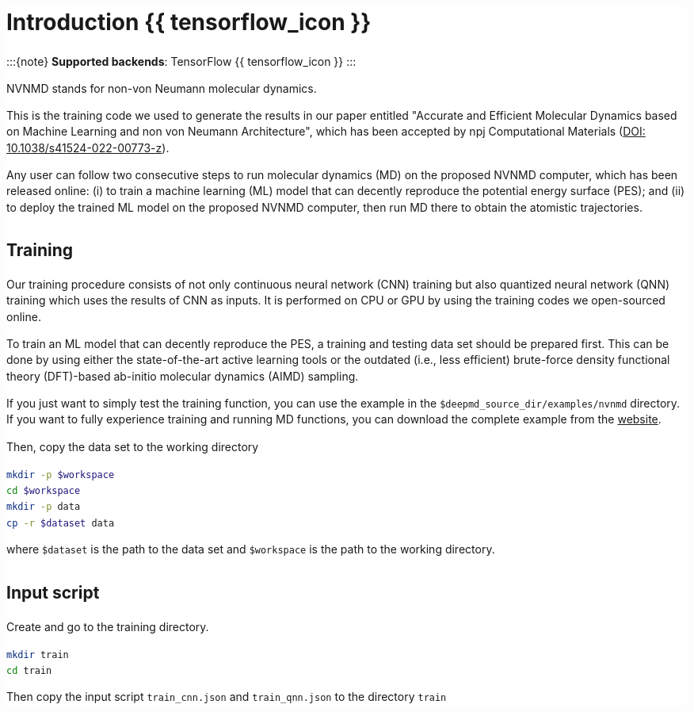 # Introduction {{ tensorflow_icon }}

:::{note}
**Supported backends**: TensorFlow {{ tensorflow_icon }}
:::

NVNMD stands for non-von Neumann molecular dynamics.

This is the training code we used to generate the results in our paper entitled "Accurate and Efficient Molecular Dynamics based on Machine Learning and non von Neumann Architecture", which has been accepted by npj Computational Materials ([DOI: 10.1038/s41524-022-00773-z](https://www.nature.com/articles/s41524-022-00773-z)).

Any user can follow two consecutive steps to run molecular dynamics (MD) on the proposed NVNMD computer, which has been released online: (i) to train a machine learning (ML) model that can decently reproduce the potential energy surface (PES); and (ii) to deploy the trained ML model on the proposed NVNMD computer, then run MD there to obtain the atomistic trajectories.

## Training

Our training procedure consists of not only continuous neural network (CNN) training but also quantized neural network (QNN) training which uses the results of CNN as inputs. It is performed on CPU or GPU by using the training codes we open-sourced online.

To train an ML model that can decently reproduce the PES, a training and testing data set should be prepared first. This can be done by using either the state-of-the-art active learning tools or the outdated (i.e., less efficient) brute-force density functional theory (DFT)-based ab-initio molecular dynamics (AIMD) sampling.

If you just want to simply test the training function, you can use the example in the `$deepmd_source_dir/examples/nvnmd` directory. If you want to fully experience training and running MD functions, you can download the complete example from the [website](https://github.com/LiuGroupHNU/nvnmd-example).

Then, copy the data set to the working directory

```bash
mkdir -p $workspace
cd $workspace
mkdir -p data
cp -r $dataset data
```

where `$dataset` is the path to the data set and `$workspace` is the path to the working directory.

## Input script

Create and go to the training directory.

```bash
mkdir train
cd train
```

Then copy the input script `train_cnn.json` and `train_qnn.json` to the directory `train`
